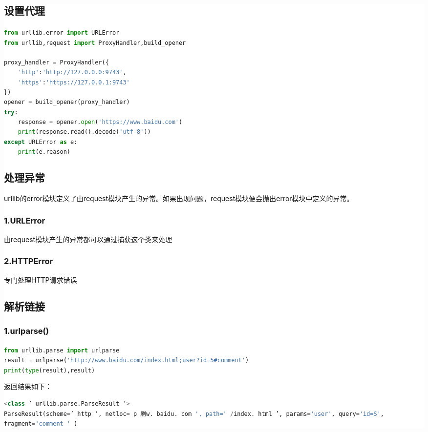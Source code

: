 

## 设置代理

```python
from urllib.error import URLError
from urllib,request import ProxyHandler,build_opener

proxy_handler = ProxyHandler({
    'http':'http://127.0.0.0:9743',
    'https':'https://127.0.0.1:9743'
})
opener = build_opener(proxy_handler)
try:
    response = opener.open('https://www.baidu.com')
    print(response.read().decode('utf-8'))
except URLError as e:
    print(e.reason)

```



## 处理异常

urllib的error模块定义了由request模块产生的异常。如果出现问题，request模块便会抛出error模块中定义的异常。

### 1.URLError

由request模块产生的异常都可以通过捕获这个类来处理

### 2.HTTPError

专门处理HTTP请求错误



## 解析链接

### 1.urlparse()

```python
from urllib.parse import urlparse
result = urlparse('http://www.baidu.com/index.html;user?id=5#comment')
print(type(result),result)
```

返回结果如下：

```python
<class ’ urllib.parse.ParseResult ’>
ParseResult(scheme=’ http ’, netloc= p 刷w. baidu. com ', path=' /index. html ’, params='user', query='id=S',
fragment='comment ' )
```
